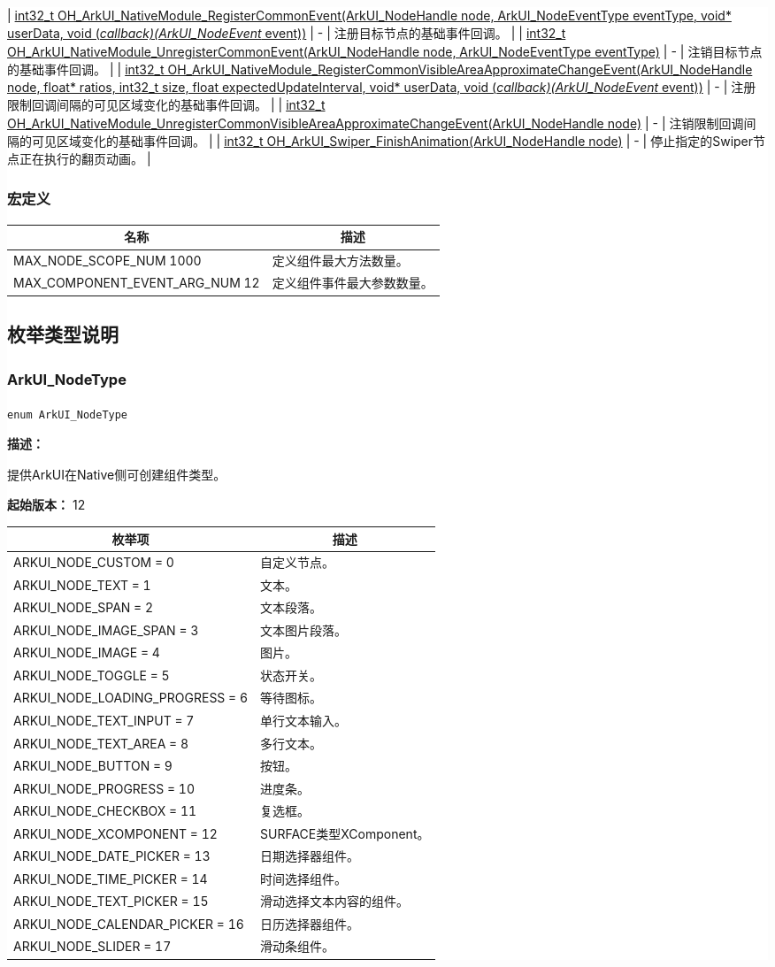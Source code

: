 | [int32_t OH_ArkUI_NativeModule_RegisterCommonEvent(ArkUI_NodeHandle node, ArkUI_NodeEventType eventType, void* userData, void (*callback)(ArkUI_NodeEvent* event))](#oh_arkui_nativemodule_registercommonevent) | - | 注册目标节点的基础事件回调。 |
| [int32_t OH_ArkUI_NativeModule_UnregisterCommonEvent(ArkUI_NodeHandle node, ArkUI_NodeEventType eventType)](#oh_arkui_nativemodule_unregistercommonevent) | - | 注销目标节点的基础事件回调。 |
| [int32_t OH_ArkUI_NativeModule_RegisterCommonVisibleAreaApproximateChangeEvent(ArkUI_NodeHandle node, float* ratios, int32_t size, float expectedUpdateInterval, void* userData, void (*callback)(ArkUI_NodeEvent* event))](#oh_arkui_nativemodule_registercommonvisibleareaapproximatechangeevent) | - | 注册限制回调间隔的可见区域变化的基础事件回调。 |
| [int32_t OH_ArkUI_NativeModule_UnregisterCommonVisibleAreaApproximateChangeEvent(ArkUI_NodeHandle node)](#oh_arkui_nativemodule_unregistercommonvisibleareaapproximatechangeevent) | - | 注销限制回调间隔的可见区域变化的基础事件回调。 |
| [int32_t OH_ArkUI_Swiper_FinishAnimation(ArkUI_NodeHandle node)](#oh_arkui_swiper_finishanimation) | - | 停止指定的Swiper节点正在执行的翻页动画。 |

### 宏定义

| 名称 | 描述 |
| -------- | -------- |
| MAX_NODE_SCOPE_NUM 1000| 定义组件最大方法数量。 |
| MAX_COMPONENT_EVENT_ARG_NUM 12| 定义组件事件最大参数数量。 |

## 枚举类型说明

### ArkUI_NodeType

```
enum ArkUI_NodeType
```

**描述：**


提供ArkUI在Native侧可创建组件类型。

**起始版本：** 12

| 枚举项 | 描述                                   |
| -- |--------------------------------------|
| ARKUI_NODE_CUSTOM = 0 | 自定义节点。                               |
| ARKUI_NODE_TEXT = 1 | 文本。                                  |
| ARKUI_NODE_SPAN = 2 | 文本段落。                                |
| ARKUI_NODE_IMAGE_SPAN = 3 | 文本图片段落。                              |
| ARKUI_NODE_IMAGE = 4 | 图片。                                  |
| ARKUI_NODE_TOGGLE = 5 | 状态开关。                                |
| ARKUI_NODE_LOADING_PROGRESS = 6 | 等待图标。                                |
| ARKUI_NODE_TEXT_INPUT = 7 | 单行文本输入。                              |
| ARKUI_NODE_TEXT_AREA = 8 | 多行文本。                                |
| ARKUI_NODE_BUTTON = 9 | 按钮。                                  |
| ARKUI_NODE_PROGRESS = 10 | 进度条。                                 |
| ARKUI_NODE_CHECKBOX = 11 | 复选框。                                 |
| ARKUI_NODE_XCOMPONENT = 12 | SURFACE类型XComponent。                 |
| ARKUI_NODE_DATE_PICKER = 13 | 日期选择器组件。                             |
| ARKUI_NODE_TIME_PICKER = 14 | 时间选择组件。                              |
| ARKUI_NODE_TEXT_PICKER = 15 | 滑动选择文本内容的组件。                         |
| ARKUI_NODE_CALENDAR_PICKER = 16 | 日历选择器组件。                             |
| ARKUI_NODE_SLIDER = 17 | 滑动条组件。                               |